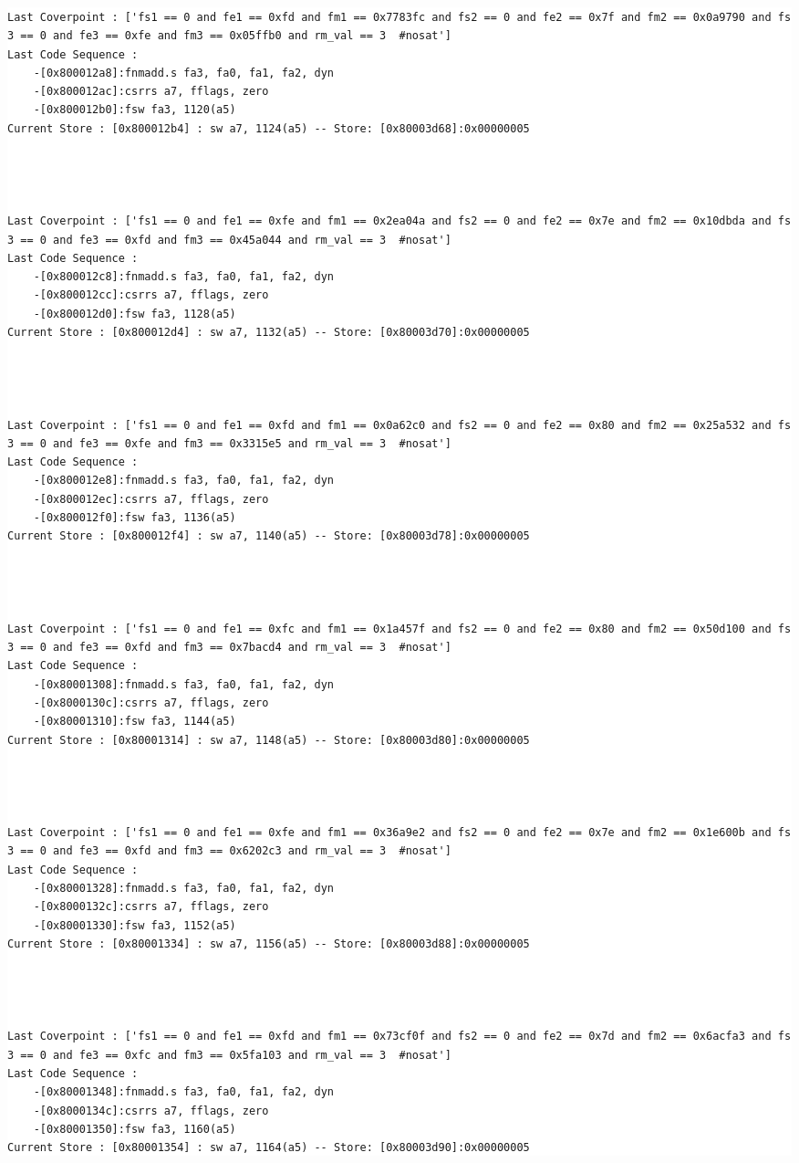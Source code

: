 ```
Last Coverpoint : ['fs1 == 0 and fe1 == 0xfd and fm1 == 0x7783fc and fs2 == 0 and fe2 == 0x7f and fm2 == 0x0a9790 and fs3 == 0 and fe3 == 0xfe and fm3 == 0x05ffb0 and rm_val == 3  #nosat']
Last Code Sequence : 
	-[0x800012a8]:fnmadd.s fa3, fa0, fa1, fa2, dyn
	-[0x800012ac]:csrrs a7, fflags, zero
	-[0x800012b0]:fsw fa3, 1120(a5)
Current Store : [0x800012b4] : sw a7, 1124(a5) -- Store: [0x80003d68]:0x00000005




Last Coverpoint : ['fs1 == 0 and fe1 == 0xfe and fm1 == 0x2ea04a and fs2 == 0 and fe2 == 0x7e and fm2 == 0x10dbda and fs3 == 0 and fe3 == 0xfd and fm3 == 0x45a044 and rm_val == 3  #nosat']
Last Code Sequence : 
	-[0x800012c8]:fnmadd.s fa3, fa0, fa1, fa2, dyn
	-[0x800012cc]:csrrs a7, fflags, zero
	-[0x800012d0]:fsw fa3, 1128(a5)
Current Store : [0x800012d4] : sw a7, 1132(a5) -- Store: [0x80003d70]:0x00000005




Last Coverpoint : ['fs1 == 0 and fe1 == 0xfd and fm1 == 0x0a62c0 and fs2 == 0 and fe2 == 0x80 and fm2 == 0x25a532 and fs3 == 0 and fe3 == 0xfe and fm3 == 0x3315e5 and rm_val == 3  #nosat']
Last Code Sequence : 
	-[0x800012e8]:fnmadd.s fa3, fa0, fa1, fa2, dyn
	-[0x800012ec]:csrrs a7, fflags, zero
	-[0x800012f0]:fsw fa3, 1136(a5)
Current Store : [0x800012f4] : sw a7, 1140(a5) -- Store: [0x80003d78]:0x00000005




Last Coverpoint : ['fs1 == 0 and fe1 == 0xfc and fm1 == 0x1a457f and fs2 == 0 and fe2 == 0x80 and fm2 == 0x50d100 and fs3 == 0 and fe3 == 0xfd and fm3 == 0x7bacd4 and rm_val == 3  #nosat']
Last Code Sequence : 
	-[0x80001308]:fnmadd.s fa3, fa0, fa1, fa2, dyn
	-[0x8000130c]:csrrs a7, fflags, zero
	-[0x80001310]:fsw fa3, 1144(a5)
Current Store : [0x80001314] : sw a7, 1148(a5) -- Store: [0x80003d80]:0x00000005




Last Coverpoint : ['fs1 == 0 and fe1 == 0xfe and fm1 == 0x36a9e2 and fs2 == 0 and fe2 == 0x7e and fm2 == 0x1e600b and fs3 == 0 and fe3 == 0xfd and fm3 == 0x6202c3 and rm_val == 3  #nosat']
Last Code Sequence : 
	-[0x80001328]:fnmadd.s fa3, fa0, fa1, fa2, dyn
	-[0x8000132c]:csrrs a7, fflags, zero
	-[0x80001330]:fsw fa3, 1152(a5)
Current Store : [0x80001334] : sw a7, 1156(a5) -- Store: [0x80003d88]:0x00000005




Last Coverpoint : ['fs1 == 0 and fe1 == 0xfd and fm1 == 0x73cf0f and fs2 == 0 and fe2 == 0x7d and fm2 == 0x6acfa3 and fs3 == 0 and fe3 == 0xfc and fm3 == 0x5fa103 and rm_val == 3  #nosat']
Last Code Sequence : 
	-[0x80001348]:fnmadd.s fa3, fa0, fa1, fa2, dyn
	-[0x8000134c]:csrrs a7, fflags, zero
	-[0x80001350]:fsw fa3, 1160(a5)
Current Store : [0x80001354] : sw a7, 1164(a5) -- Store: [0x80003d90]:0x00000005

```